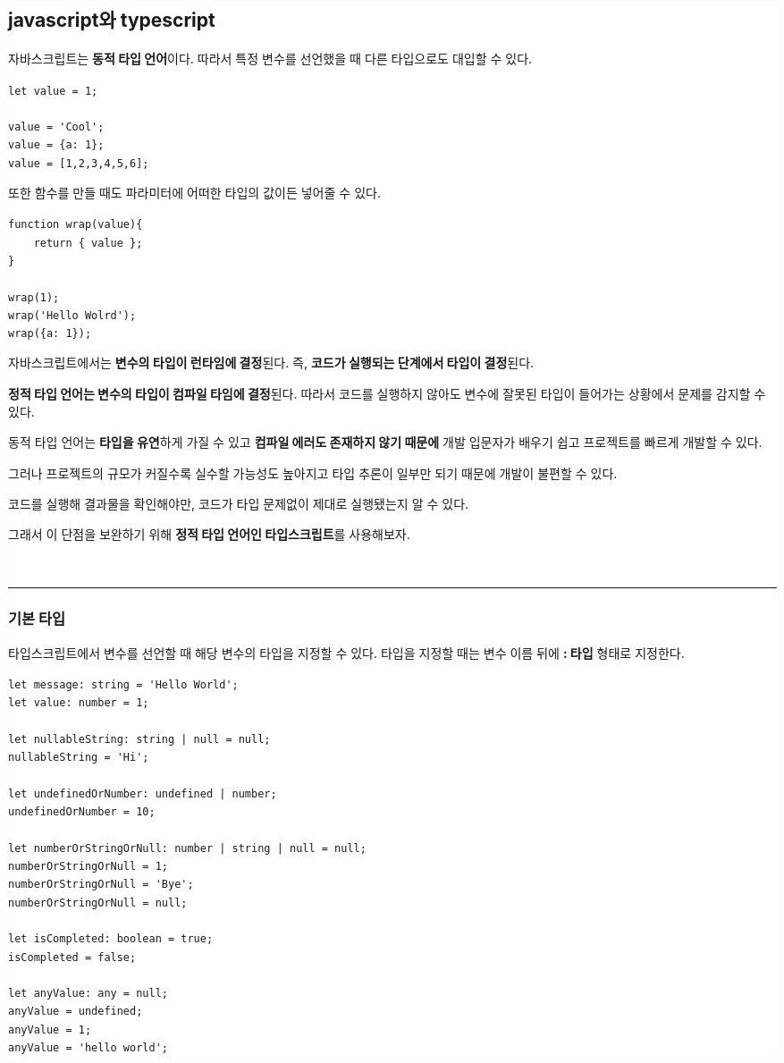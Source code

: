 ## javascript와 typescript

자바스크립트는 **동적 타입 언어**이다. 따라서 특정 변수를 선언했을 때 다른 타입으로도 대입할 수 있다.

```
let value = 1;

value = 'Cool';
value = {a: 1};
value = [1,2,3,4,5,6];
```

또한 함수를 만들 때도 파라미터에 어떠한 타입의 값이든 넣어줄 수 있다.

```
function wrap(value){
    return { value };
}

wrap(1);
wrap('Hello Wolrd');
wrap({a: 1});
```

자바스크립트에서는 **변수의 타입이 런타임에 결정**된다. 즉, **코드가 실행되는 단계에서 타입이 결정**된다.

**정적 타입 언어는 변수의 타입이 컴파일 타임에 결정**된다. 따라서 코드를 실행하지 않아도 변수에 잘못된 타입이 들어가는 상황에서 문제를 감지할 수 있다.

동적 타입 언어는 **타입을 유연**하게 가질 수 있고 **컴파일 에러도 존재하지 않기 때문에** 개발 입문자가 배우기 쉽고 프로젝트를 빠르게 개발할 수 있다.

그러나 프로젝트의 규모가 커질수록 실수할 가능성도 높아지고 타입 추론이 일부만 되기 때문에 개발이 불편할 수 있다.

코드를 실행해 결과물을 확인해야만, 코드가 타입 문제없이 제대로 실행됐는지 알 수 있다.

그래서 이 단점을 보완하기 위해 **정적 타입 언어인 타입스크립트**를 사용해보자.

<br />

---

### 기본 타입

타입스크립트에서 변수를 선언할 때 해당 변수의 타입을 지정할 수 있다. 타입을 지정할 때는 변수 이름 뒤에 **: 타입** 형태로 지정한다.

```
let message: string = 'Hello World';
let value: number = 1;

let nullableString: string | null = null;
nullableString = 'Hi';

let undefinedOrNumber: undefined | number;
undefinedOrNumber = 10;

let numberOrStringOrNull: number | string | null = null;
numberOrStringOrNull = 1;
numberOrStringOrNull = 'Bye';
numberOrStringOrNull = null;

let isCompleted: boolean = true;
isCompleted = false;

let anyValue: any = null;
anyValue = undefined;
anyValue = 1;
anyValue = 'hello world';
```
